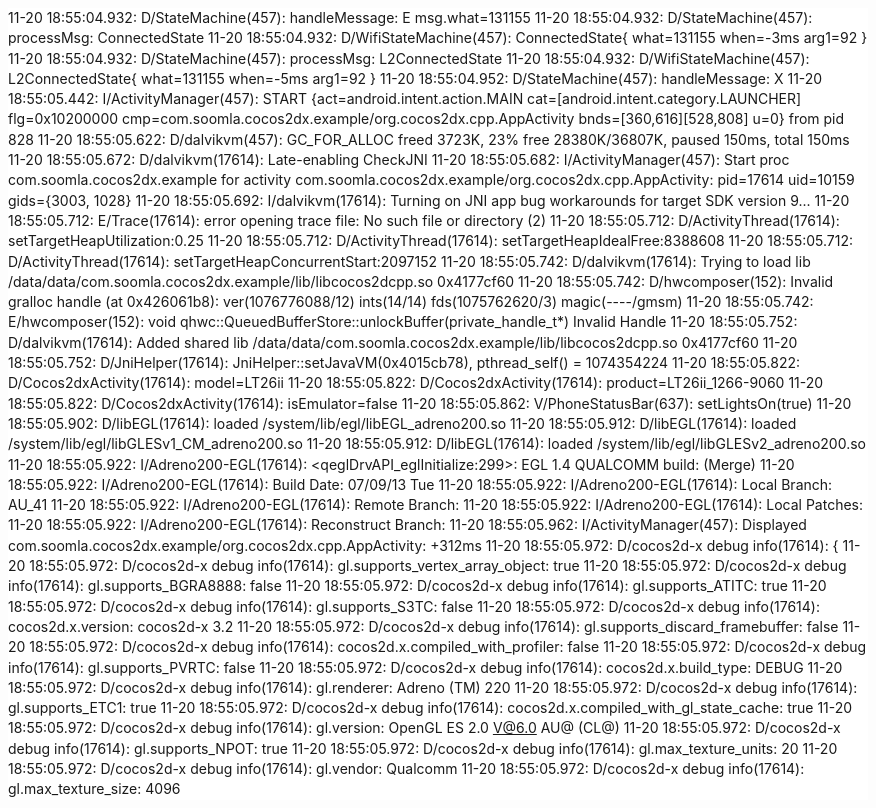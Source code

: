 11-20 18:55:04.932: D/StateMachine(457): handleMessage: E msg.what=131155
11-20 18:55:04.932: D/StateMachine(457): processMsg: ConnectedState
11-20 18:55:04.932: D/WifiStateMachine(457): ConnectedState{ what=131155 when=-3ms arg1=92 }
11-20 18:55:04.932: D/StateMachine(457): processMsg: L2ConnectedState
11-20 18:55:04.932: D/WifiStateMachine(457): L2ConnectedState{ what=131155 when=-5ms arg1=92 }
11-20 18:55:04.952: D/StateMachine(457): handleMessage: X
11-20 18:55:05.442: I/ActivityManager(457): START {act=android.intent.action.MAIN cat=[android.intent.category.LAUNCHER] flg=0x10200000 cmp=com.soomla.cocos2dx.example/org.cocos2dx.cpp.AppActivity bnds=[360,616][528,808] u=0} from pid 828
11-20 18:55:05.622: D/dalvikvm(457): GC_FOR_ALLOC freed 3723K, 23% free 28380K/36807K, paused 150ms, total 150ms
11-20 18:55:05.672: D/dalvikvm(17614): Late-enabling CheckJNI
11-20 18:55:05.682: I/ActivityManager(457): Start proc com.soomla.cocos2dx.example for activity com.soomla.cocos2dx.example/org.cocos2dx.cpp.AppActivity: pid=17614 uid=10159 gids={3003, 1028}
11-20 18:55:05.692: I/dalvikvm(17614): Turning on JNI app bug workarounds for target SDK version 9...
11-20 18:55:05.712: E/Trace(17614): error opening trace file: No such file or directory (2)
11-20 18:55:05.712: D/ActivityThread(17614): setTargetHeapUtilization:0.25
11-20 18:55:05.712: D/ActivityThread(17614): setTargetHeapIdealFree:8388608
11-20 18:55:05.712: D/ActivityThread(17614): setTargetHeapConcurrentStart:2097152
11-20 18:55:05.742: D/dalvikvm(17614): Trying to load lib /data/data/com.soomla.cocos2dx.example/lib/libcocos2dcpp.so 0x4177cf60
11-20 18:55:05.742: D/hwcomposer(152): Invalid gralloc handle (at 0x426061b8): ver(1076776088/12) ints(14/14) fds(1075762620/3) magic(----/gmsm)
11-20 18:55:05.742: E/hwcomposer(152): void qhwc::QueuedBufferStore::unlockBuffer(private_handle_t*) Invalid Handle
11-20 18:55:05.752: D/dalvikvm(17614): Added shared lib /data/data/com.soomla.cocos2dx.example/lib/libcocos2dcpp.so 0x4177cf60
11-20 18:55:05.752: D/JniHelper(17614): JniHelper::setJavaVM(0x4015cb78), pthread_self() = 1074354224
11-20 18:55:05.822: D/Cocos2dxActivity(17614): model=LT26ii
11-20 18:55:05.822: D/Cocos2dxActivity(17614): product=LT26ii_1266-9060
11-20 18:55:05.822: D/Cocos2dxActivity(17614): isEmulator=false
11-20 18:55:05.862: V/PhoneStatusBar(637): setLightsOn(true)
11-20 18:55:05.902: D/libEGL(17614): loaded /system/lib/egl/libEGL_adreno200.so
11-20 18:55:05.912: D/libEGL(17614): loaded /system/lib/egl/libGLESv1_CM_adreno200.so
11-20 18:55:05.912: D/libEGL(17614): loaded /system/lib/egl/libGLESv2_adreno200.so
11-20 18:55:05.922: I/Adreno200-EGL(17614): <qeglDrvAPI_eglInitialize:299>: EGL 1.4 QUALCOMM build:  (Merge)
11-20 18:55:05.922: I/Adreno200-EGL(17614): Build Date: 07/09/13 Tue
11-20 18:55:05.922: I/Adreno200-EGL(17614): Local Branch: AU_41
11-20 18:55:05.922: I/Adreno200-EGL(17614): Remote Branch: 
11-20 18:55:05.922: I/Adreno200-EGL(17614): Local Patches: 
11-20 18:55:05.922: I/Adreno200-EGL(17614): Reconstruct Branch: 
11-20 18:55:05.962: I/ActivityManager(457): Displayed com.soomla.cocos2dx.example/org.cocos2dx.cpp.AppActivity: +312ms
11-20 18:55:05.972: D/cocos2d-x debug info(17614): {
11-20 18:55:05.972: D/cocos2d-x debug info(17614): 	gl.supports_vertex_array_object: true
11-20 18:55:05.972: D/cocos2d-x debug info(17614): 	gl.supports_BGRA8888: false
11-20 18:55:05.972: D/cocos2d-x debug info(17614): 	gl.supports_ATITC: true
11-20 18:55:05.972: D/cocos2d-x debug info(17614): 	gl.supports_S3TC: false
11-20 18:55:05.972: D/cocos2d-x debug info(17614): 	cocos2d.x.version: cocos2d-x 3.2
11-20 18:55:05.972: D/cocos2d-x debug info(17614): 	gl.supports_discard_framebuffer: false
11-20 18:55:05.972: D/cocos2d-x debug info(17614): 	cocos2d.x.compiled_with_profiler: false
11-20 18:55:05.972: D/cocos2d-x debug info(17614): 	gl.supports_PVRTC: false
11-20 18:55:05.972: D/cocos2d-x debug info(17614): 	cocos2d.x.build_type: DEBUG
11-20 18:55:05.972: D/cocos2d-x debug info(17614): 	gl.renderer: Adreno (TM) 220
11-20 18:55:05.972: D/cocos2d-x debug info(17614): 	gl.supports_ETC1: true
11-20 18:55:05.972: D/cocos2d-x debug info(17614): 	cocos2d.x.compiled_with_gl_state_cache: true
11-20 18:55:05.972: D/cocos2d-x debug info(17614): 	gl.version: OpenGL ES 2.0 V@6.0 AU@  (CL@)
11-20 18:55:05.972: D/cocos2d-x debug info(17614): 	gl.supports_NPOT: true
11-20 18:55:05.972: D/cocos2d-x debug info(17614): 	gl.max_texture_units: 20
11-20 18:55:05.972: D/cocos2d-x debug info(17614): 	gl.vendor: Qualcomm
11-20 18:55:05.972: D/cocos2d-x debug info(17614): 	gl.max_texture_size: 4096